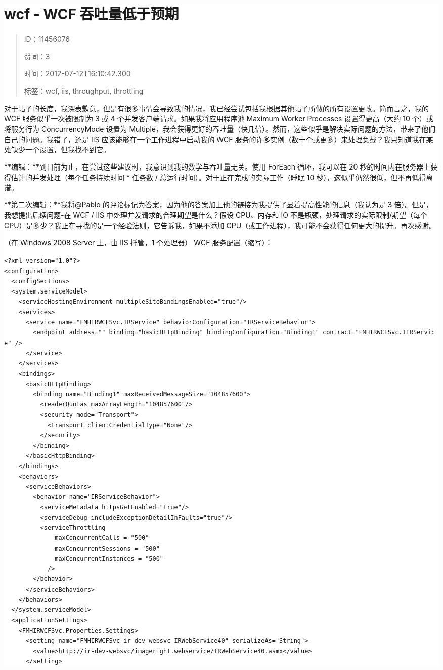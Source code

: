# wcf - WCF 吞吐量低于预期

> ID：11456076
> 
> 赞同：3
> 
> 时间：2012-07-12T16:10:42.300
> 
> 标签：wcf, iis, throughput, throttling

对于帖子的长度，我深表歉意，但是有很多事情会导致我的情况，我已经尝试包括我根据其他帖子所做的所有设置更改。简而言之，我的 WCF 服务似乎一次被限制为 3 或 4 个并发客户端请求。如果我将应用程序池 Maximum Worker Processes 设置得更高（大约 10 个）或将服务行为 ConcurrencyMode 设置为 Multiple，我会获得更好的吞吐量（快几倍）。然而，这些似乎是解决实际问题的方法，带来了他们自己的问题。我错了，还是 IIS 应该能够在一个工作进程中启动我的 WCF 服务的许多实例（数十个或更多）来处理负载？我只知道我在某处缺少一个设置，但我找不到它。

**编辑：**到目前为止，在尝试这些建议时，我意识到我的数学与吞吐量无关。使用 ForEach 循环，我可以在 20 秒的时间内在服务器上获得估计的并发处理（每个任务持续时间 * 任务数 / 总运行时间）。对于正在完成的实际工作（睡眠 10 秒），这似乎仍然很低，但不再低得离谱。

**第二次编辑：**我将@Pablo 的评论标记为答案，因为他的答案加上他的链接为我提供了显着提高性能的信息（我认为是 3 倍）。但是，我想提出后续问题-在 WCF / IIS 中处理并发请求的合理期望是什么？假设 CPU、内存和 IO 不是瓶颈，处理请求的实际限制/期望（每个 CPU）是多少？我正在寻找的是一个经验法则，它告诉我，如果不添加 CPU（或工作进程），我可能不会获得任何更大的提升。再次感谢。

（在 Windows 2008 Server 上，由 IIS 托管，1 个处理器）
WCF 服务配置（缩写）：

```
<?xml version="1.0"?>
<configuration>
  <configSections>
  <system.serviceModel>
    <serviceHostingEnvironment multipleSiteBindingsEnabled="true"/>
    <services>
      <service name="FMHIRWCFSvc.IRService" behaviorConfiguration="IRServiceBehavior">
        <endpoint address="" binding="basicHttpBinding" bindingConfiguration="Binding1" contract="FMHIRWCFSvc.IIRService" />
      </service>
    </services>
    <bindings>
      <basicHttpBinding>
        <binding name="Binding1" maxReceivedMessageSize="104857600">
          <readerQuotas maxArrayLength="104857600"/>
          <security mode="Transport">
            <transport clientCredentialType="None"/>
          </security>
        </binding>
      </basicHttpBinding>
    </bindings>
    <behaviors>
      <serviceBehaviors>
        <behavior name="IRServiceBehavior">
          <serviceMetadata httpsGetEnabled="true"/>
          <serviceDebug includeExceptionDetailInFaults="true"/>
          <serviceThrottling
              maxConcurrentCalls = "500"
              maxConcurrentSessions = "500"
              maxConcurrentInstances = "500"
            />
        </behavior>
      </serviceBehaviors>
    </behaviors>
  </system.serviceModel>
  <applicationSettings>
    <FMHIRWCFSvc.Properties.Settings>
      <setting name="FMHIRWCFSvc_ir_dev_websvc_IRWebService40" serializeAs="String">
        <value>http://ir-dev-websvc/imageright.webservice/IRWebService40.asmx</value>
      </setting>
```